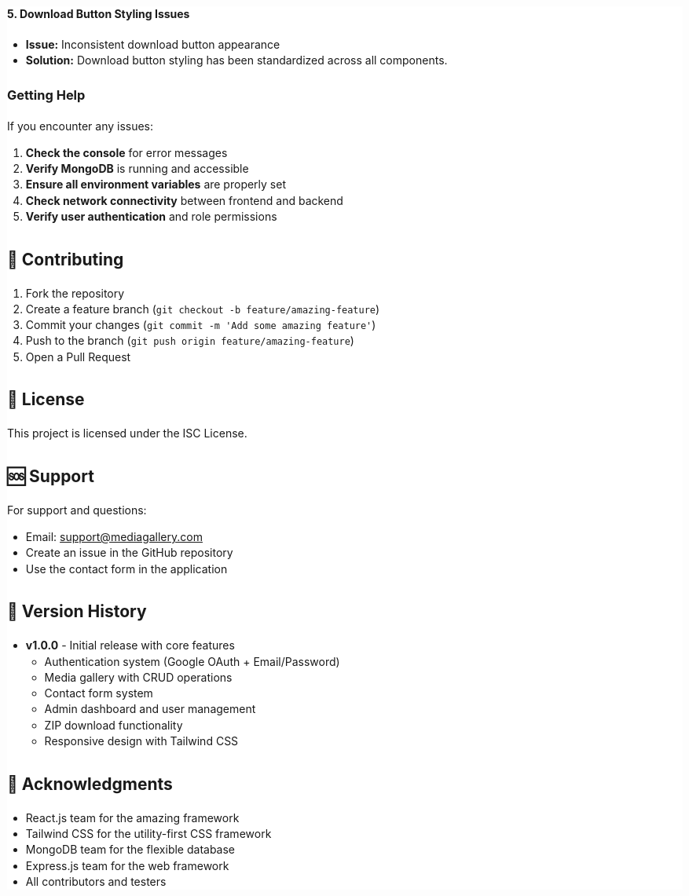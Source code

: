 #### 5. **Download Button Styling Issues**
- **Issue:** Inconsistent download button appearance
- **Solution:** Download button styling has been standardized across all components.

### Getting Help

If you encounter any issues:

1. **Check the console** for error messages
2. **Verify MongoDB** is running and accessible
3. **Ensure all environment variables** are properly set
4. **Check network connectivity** between frontend and backend
5. **Verify user authentication** and role permissions

## 🤝 Contributing

1. Fork the repository
2. Create a feature branch (`git checkout -b feature/amazing-feature`)
3. Commit your changes (`git commit -m 'Add some amazing feature'`)
4. Push to the branch (`git push origin feature/amazing-feature`)
5. Open a Pull Request

## 📝 License

This project is licensed under the ISC License.

## 🆘 Support

For support and questions:
- Email: support@mediagallery.com
- Create an issue in the GitHub repository
- Use the contact form in the application

## 🔄 Version History

- **v1.0.0** - Initial release with core features
  - Authentication system (Google OAuth + Email/Password)
  - Media gallery with CRUD operations
  - Contact form system
  - Admin dashboard and user management
  - ZIP download functionality
  - Responsive design with Tailwind CSS

## 🙏 Acknowledgments

- React.js team for the amazing framework
- Tailwind CSS for the utility-first CSS framework
- MongoDB team for the flexible database
- Express.js team for the web framework
- All contributors and testers
